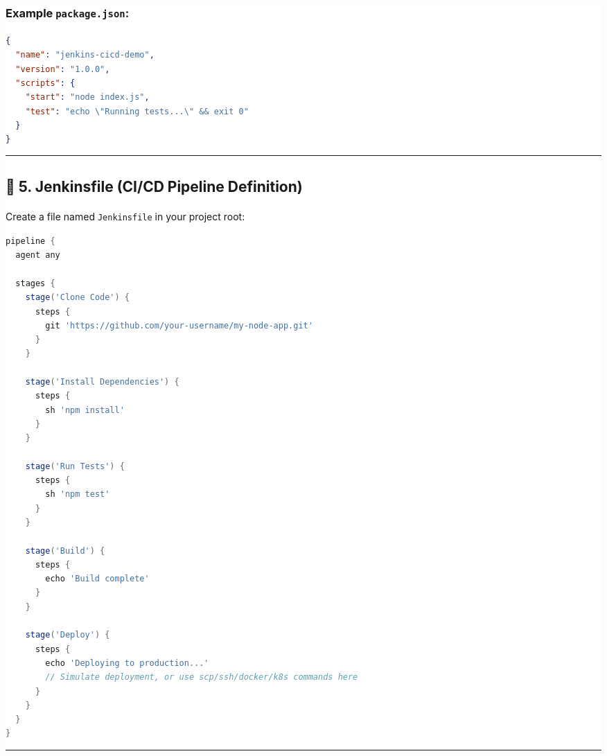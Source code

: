 ### Example `package.json`:

```json
{
  "name": "jenkins-cicd-demo",
  "version": "1.0.0",
  "scripts": {
    "start": "node index.js",
    "test": "echo \"Running tests...\" && exit 0"
  }
}
```

---

## 📄 5. Jenkinsfile (CI/CD Pipeline Definition)

Create a file named `Jenkinsfile` in your project root:

```groovy
pipeline {
  agent any

  stages {
    stage('Clone Code') {
      steps {
        git 'https://github.com/your-username/my-node-app.git'
      }
    }

    stage('Install Dependencies') {
      steps {
        sh 'npm install'
      }
    }

    stage('Run Tests') {
      steps {
        sh 'npm test'
      }
    }

    stage('Build') {
      steps {
        echo 'Build complete'
      }
    }

    stage('Deploy') {
      steps {
        echo 'Deploying to production...'
        // Simulate deployment, or use scp/ssh/docker/k8s commands here
      }
    }
  }
}
```

---